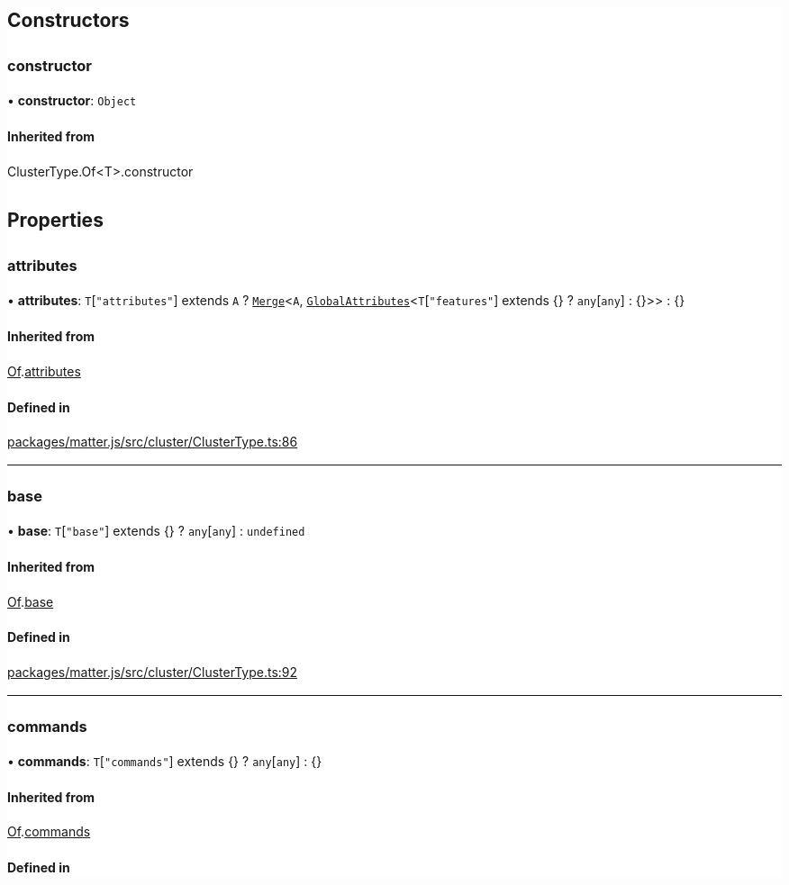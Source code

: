 ## Constructors

### constructor

• **constructor**: `Object`

#### Inherited from

ClusterType.Of\<T\>.constructor

## Properties

### attributes

• **attributes**: `T`[``"attributes"``] extends `A` ? [`Merge`](../modules/util_export.md#merge)\<`A`, [`GlobalAttributes`](../modules/cluster_export.md#globalattributes)\<`T`[``"features"``] extends {} ? `any`[`any`] : {}\>\> : {}

#### Inherited from

[Of](cluster_export.ClusterType.Of.md).[attributes](cluster_export.ClusterType.Of.md#attributes)

#### Defined in

[packages/matter.js/src/cluster/ClusterType.ts:86](https://github.com/project-chip/matter.js/blob/2d9f2165d2672864fda3496a6d0d5f93597f82c6/packages/matter.js/src/cluster/ClusterType.ts#L86)

___

### base

• **base**: `T`[``"base"``] extends {} ? `any`[`any`] : `undefined`

#### Inherited from

[Of](cluster_export.ClusterType.Of.md).[base](cluster_export.ClusterType.Of.md#base)

#### Defined in

[packages/matter.js/src/cluster/ClusterType.ts:92](https://github.com/project-chip/matter.js/blob/2d9f2165d2672864fda3496a6d0d5f93597f82c6/packages/matter.js/src/cluster/ClusterType.ts#L92)

___

### commands

• **commands**: `T`[``"commands"``] extends {} ? `any`[`any`] : {}

#### Inherited from

[Of](cluster_export.ClusterType.Of.md).[commands](cluster_export.ClusterType.Of.md#commands)

#### Defined in
